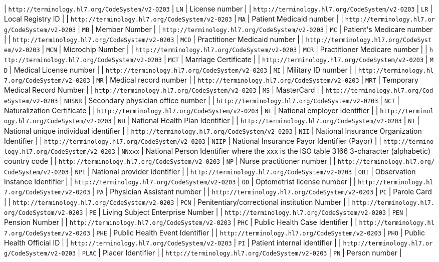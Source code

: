 | `http://terminology.hl7.org/CodeSystem/v2-0203` | `LN` | License number |
| `http://terminology.hl7.org/CodeSystem/v2-0203` | `LR` | Local Registry ID |
| `http://terminology.hl7.org/CodeSystem/v2-0203` | `MA` | Patient Medicaid number |
| `http://terminology.hl7.org/CodeSystem/v2-0203` | `MB` | Member Number |
| `http://terminology.hl7.org/CodeSystem/v2-0203` | `MC` | Patient's Medicare number |
| `http://terminology.hl7.org/CodeSystem/v2-0203` | `MCD` | Practitioner Medicaid number |
| `http://terminology.hl7.org/CodeSystem/v2-0203` | `MCN` | Microchip Number |
| `http://terminology.hl7.org/CodeSystem/v2-0203` | `MCR` | Practitioner Medicare number |
| `http://terminology.hl7.org/CodeSystem/v2-0203` | `MCT` | Marriage Certificate |
| `http://terminology.hl7.org/CodeSystem/v2-0203` | `MD` | Medical License number |
| `http://terminology.hl7.org/CodeSystem/v2-0203` | `MI` | Military ID number |
| `http://terminology.hl7.org/CodeSystem/v2-0203` | `MR` | Medical record number |
| `http://terminology.hl7.org/CodeSystem/v2-0203` | `MRT` | Temporary Medical Record Number |
| `http://terminology.hl7.org/CodeSystem/v2-0203` | `MS` | MasterCard |
| `http://terminology.hl7.org/CodeSystem/v2-0203` | `NBSNR` | Secondary physician office number |
| `http://terminology.hl7.org/CodeSystem/v2-0203` | `NCT` | Naturalization Certificate |
| `http://terminology.hl7.org/CodeSystem/v2-0203` | `NE` | National employer identifier |
| `http://terminology.hl7.org/CodeSystem/v2-0203` | `NH` | National Health Plan Identifier |
| `http://terminology.hl7.org/CodeSystem/v2-0203` | `NI` | National unique individual identifier |
| `http://terminology.hl7.org/CodeSystem/v2-0203` | `NII` | National Insurance Organization Identifier |
| `http://terminology.hl7.org/CodeSystem/v2-0203` | `NIIP` | National Insurance Payor Identifier (Payor) |
| `http://terminology.hl7.org/CodeSystem/v2-0203` | `NNxxx` | National Person Identifier where the xxx is the ISO table 3166 3-character (alphabetic) country code |
| `http://terminology.hl7.org/CodeSystem/v2-0203` | `NP` | Nurse practitioner number |
| `http://terminology.hl7.org/CodeSystem/v2-0203` | `NPI` | National provider identifier |
| `http://terminology.hl7.org/CodeSystem/v2-0203` | `OBI` | Observation Instance Identifier |
| `http://terminology.hl7.org/CodeSystem/v2-0203` | `OD` | Optometrist license number |
| `http://terminology.hl7.org/CodeSystem/v2-0203` | `PA` | Physician Assistant number |
| `http://terminology.hl7.org/CodeSystem/v2-0203` | `PC` | Parole Card |
| `http://terminology.hl7.org/CodeSystem/v2-0203` | `PCN` | Penitentiary/correctional institution Number |
| `http://terminology.hl7.org/CodeSystem/v2-0203` | `PE` | Living Subject Enterprise Number |
| `http://terminology.hl7.org/CodeSystem/v2-0203` | `PEN` | Pension Number |
| `http://terminology.hl7.org/CodeSystem/v2-0203` | `PHC` | Public Health Case Identifier |
| `http://terminology.hl7.org/CodeSystem/v2-0203` | `PHE` | Public Health Event Identifier |
| `http://terminology.hl7.org/CodeSystem/v2-0203` | `PHO` | Public Health Official ID |
| `http://terminology.hl7.org/CodeSystem/v2-0203` | `PI` | Patient internal identifier |
| `http://terminology.hl7.org/CodeSystem/v2-0203` | `PLAC` | Placer Identifier |
| `http://terminology.hl7.org/CodeSystem/v2-0203` | `PN` | Person number |